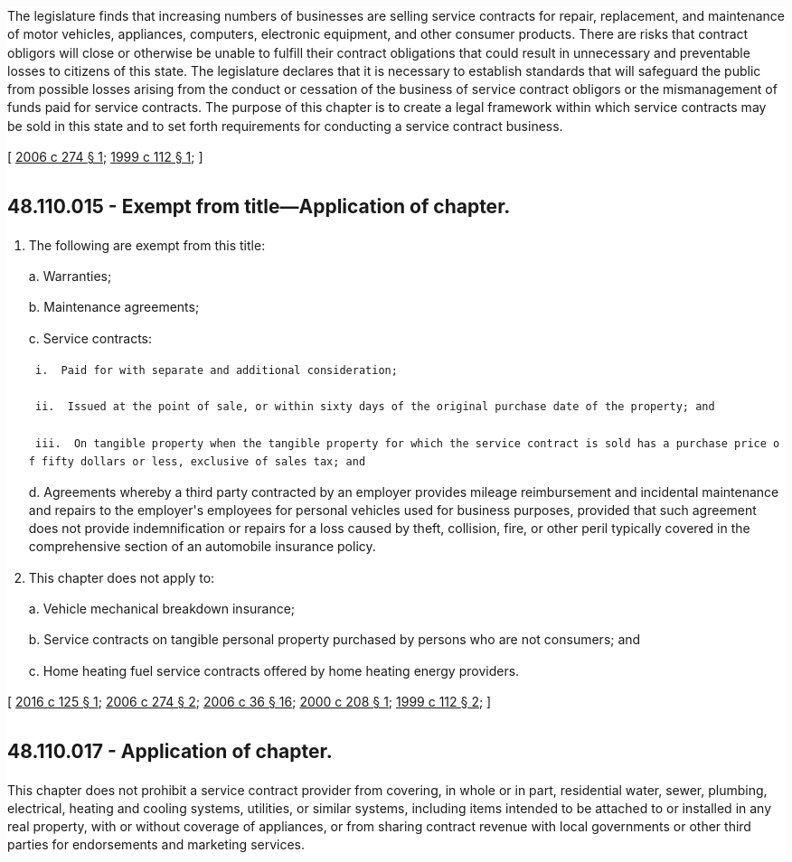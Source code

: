The legislature finds that increasing numbers of businesses are selling service contracts for repair, replacement, and maintenance of motor vehicles, appliances, computers, electronic equipment, and other consumer products. There are risks that contract obligors will close or otherwise be unable to fulfill their contract obligations that could result in unnecessary and preventable losses to citizens of this state. The legislature declares that it is necessary to establish standards that will safeguard the public from possible losses arising from the conduct or cessation of the business of service contract obligors or the mismanagement of funds paid for service contracts. The purpose of this chapter is to create a legal framework within which service contracts may be sold in this state and to set forth requirements for conducting a service contract business.

\[ [2006 c 274 § 1](http://lawfilesext.leg.wa.gov/biennium/2005-06/Pdf/Bills/Session%20Laws/House/2553-S.SL.pdf?cite=2006%20c%20274%20§%201); [1999 c 112 § 1](http://lawfilesext.leg.wa.gov/biennium/1999-00/Pdf/Bills/Session%20Laws/House/2052.SL.pdf?cite=1999%20c%20112%20§%201); \]

## 48.110.015 - Exempt from title—Application of chapter.
1. The following are exempt from this title:

    a.  Warranties;

    b.  Maintenance agreements;

    c.  Service contracts:

        i.  Paid for with separate and additional consideration;

        ii.  Issued at the point of sale, or within sixty days of the original purchase date of the property; and

        iii.  On tangible property when the tangible property for which the service contract is sold has a purchase price of fifty dollars or less, exclusive of sales tax; and

    d.  Agreements whereby a third party contracted by an employer provides mileage reimbursement and incidental maintenance and repairs to the employer's employees for personal vehicles used for business purposes, provided that such agreement does not provide indemnification or repairs for a loss caused by theft, collision, fire, or other peril typically covered in the comprehensive section of an automobile insurance policy.

2. This chapter does not apply to:

    a.  Vehicle mechanical breakdown insurance;

    b.  Service contracts on tangible personal property purchased by persons who are not consumers; and

    c.  Home heating fuel service contracts offered by home heating energy providers.

\[ [2016 c 125 § 1](http://lawfilesext.leg.wa.gov/biennium/2015-16/Pdf/Bills/Session%20Laws/House/2356.SL.pdf?cite=2016%20c%20125%20§%201); [2006 c 274 § 2](http://lawfilesext.leg.wa.gov/biennium/2005-06/Pdf/Bills/Session%20Laws/House/2553-S.SL.pdf?cite=2006%20c%20274%20§%202); [2006 c 36 § 16](http://lawfilesext.leg.wa.gov/biennium/2005-06/Pdf/Bills/Session%20Laws/House/2776-S.SL.pdf?cite=2006%20c%2036%20§%2016); [2000 c 208 § 1](http://lawfilesext.leg.wa.gov/biennium/1999-00/Pdf/Bills/Session%20Laws/House/2886-S.SL.pdf?cite=2000%20c%20208%20§%201); [1999 c 112 § 2](http://lawfilesext.leg.wa.gov/biennium/1999-00/Pdf/Bills/Session%20Laws/House/2052.SL.pdf?cite=1999%20c%20112%20§%202); \]

## 48.110.017 - Application of chapter.
This chapter does not prohibit a service contract provider from covering, in whole or in part, residential water, sewer, plumbing, electrical, heating and cooling systems, utilities, or similar systems, including items intended to be attached to or installed in any real property, with or without coverage of appliances, or from sharing contract revenue with local governments or other third parties for endorsements and marketing services.
